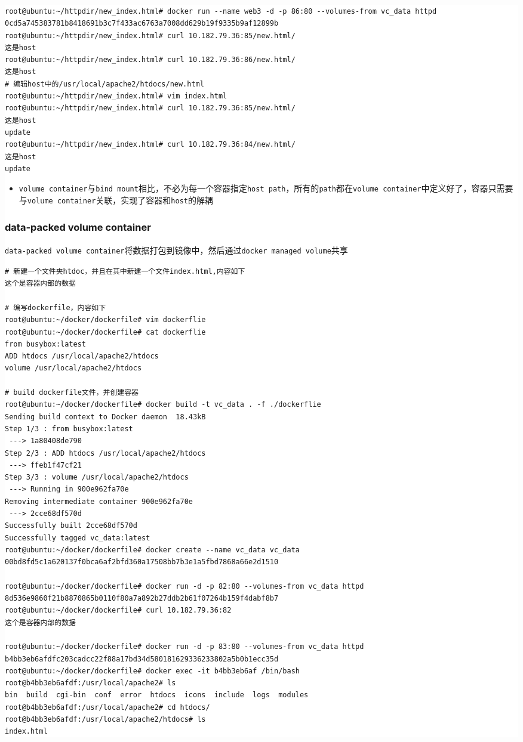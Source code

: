 ```shell
root@ubuntu:~/httpdir/new_index.html# docker run --name web3 -d -p 86:80 --volumes-from vc_data httpd
0cd5a745383781b8418691b3c7f433ac6763a7008dd629b19f9335b9af12899b
root@ubuntu:~/httpdir/new_index.html# curl 10.182.79.36:85/new.html/
这是host
root@ubuntu:~/httpdir/new_index.html# curl 10.182.79.36:86/new.html/
这是host
# 编辑host中的/usr/local/apache2/htdocs/new.html
root@ubuntu:~/httpdir/new_index.html# vim index.html
root@ubuntu:~/httpdir/new_index.html# curl 10.182.79.36:85/new.html/
这是host
update
root@ubuntu:~/httpdir/new_index.html# curl 10.182.79.36:84/new.html/
这是host
update
```

- `volume container`与`bind mount`相比，不必为每一个容器指定`host path`，所有的`path`都在`volume container`中定义好了，容器只需要与`volume container`关联，实现了容器和`host`的解耦

### data-packed volume container

`data-packed volume container`将数据打包到镜像中，然后通过`docker managed volume`共享

```shell
# 新建一个文件夹htdoc，并且在其中新建一个文件index.html,内容如下
这个是容器内部的数据

# 编写dockerfile，内容如下
root@ubuntu:~/docker/dockerfile# vim dockerflie
root@ubuntu:~/docker/dockerfile# cat dockerflie
from busybox:latest
ADD htdocs /usr/local/apache2/htdocs
volume /usr/local/apache2/htdocs

# build dockerfile文件，并创建容器
root@ubuntu:~/docker/dockerfile# docker build -t vc_data . -f ./dockerflie
Sending build context to Docker daemon  18.43kB
Step 1/3 : from busybox:latest
 ---> 1a80408de790
Step 2/3 : ADD htdocs /usr/local/apache2/htdocs
 ---> ffeb1f47cf21
Step 3/3 : volume /usr/local/apache2/htdocs
 ---> Running in 900e962fa70e
Removing intermediate container 900e962fa70e
 ---> 2cce68df570d
Successfully built 2cce68df570d
Successfully tagged vc_data:latest
root@ubuntu:~/docker/dockerfile# docker create --name vc_data vc_data
00bd8fd5c1a620137f0bca6af2bfd360a17508bb7b3e1a5fbd7868a66e2d1510

root@ubuntu:~/docker/dockerfile# docker run -d -p 82:80 --volumes-from vc_data httpd
8d536e9860f21b8870865b0110f80a7a892b27ddb2b61f07264b159f4dabf8b7
root@ubuntu:~/docker/dockerfile# curl 10.182.79.36:82
这个是容器内部的数据

root@ubuntu:~/docker/dockerfile# docker run -d -p 83:80 --volumes-from vc_data httpd
b4bb3eb6afdfc203cadcc22f88a17bd34d580181629336233802a5b0b1ecc35d
root@ubuntu:~/docker/dockerfile# docker exec -it b4bb3eb6af /bin/bash
root@b4bb3eb6afdf:/usr/local/apache2# ls
bin  build  cgi-bin  conf  error  htdocs  icons  include  logs  modules
root@b4bb3eb6afdf:/usr/local/apache2# cd htdocs/
root@b4bb3eb6afdf:/usr/local/apache2/htdocs# ls
index.html
```